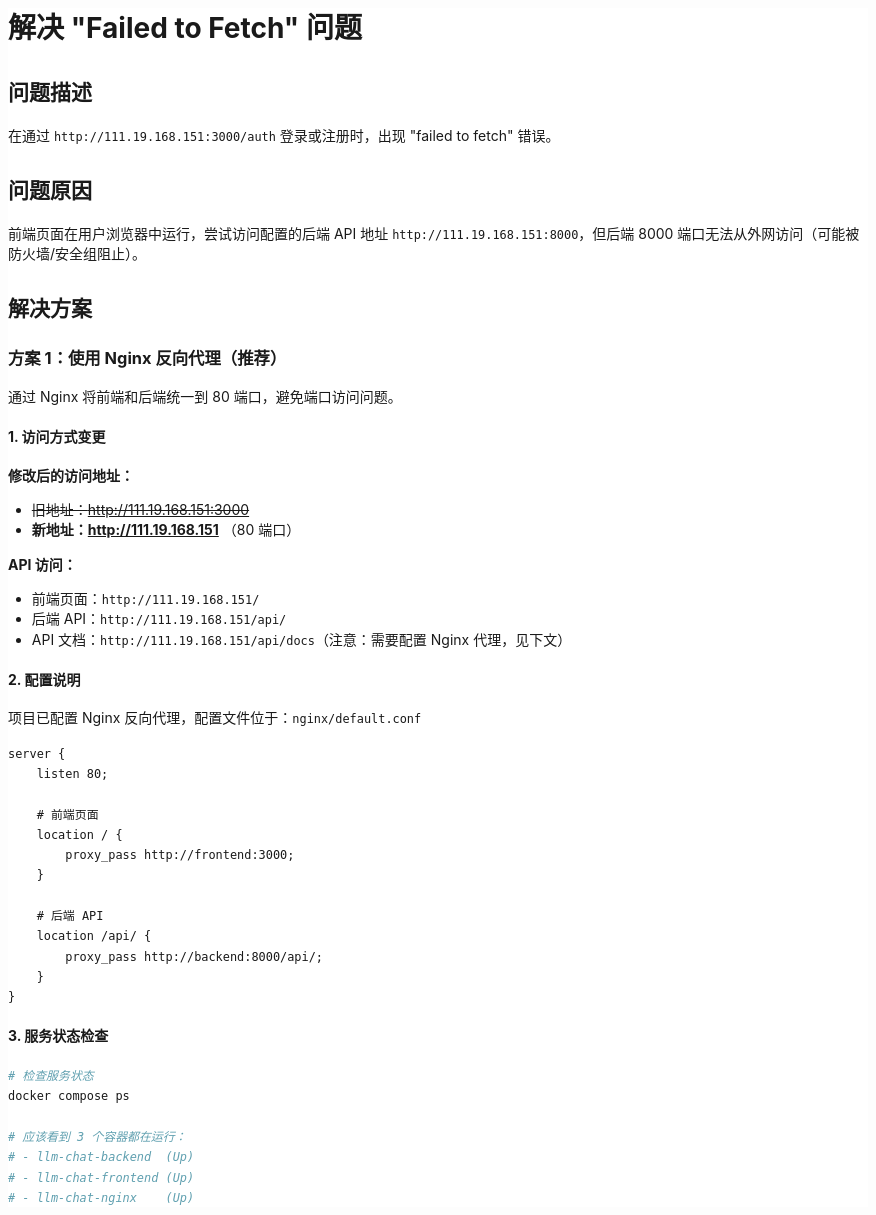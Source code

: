 # 解决 "Failed to Fetch" 问题

## 问题描述

在通过 `http://111.19.168.151:3000/auth` 登录或注册时，出现 "failed to fetch" 错误。

## 问题原因

前端页面在用户浏览器中运行，尝试访问配置的后端 API 地址 `http://111.19.168.151:8000`，但后端 8000 端口无法从外网访问（可能被防火墙/安全组阻止）。

## 解决方案

### 方案 1：使用 Nginx 反向代理（推荐）

通过 Nginx 将前端和后端统一到 80 端口，避免端口访问问题。

#### 1. 访问方式变更

**修改后的访问地址：**
- ~~旧地址：http://111.19.168.151:3000~~
- **新地址：http://111.19.168.151** （80 端口）

**API 访问：**
- 前端页面：`http://111.19.168.151/`
- 后端 API：`http://111.19.168.151/api/`
- API 文档：`http://111.19.168.151/api/docs`（注意：需要配置 Nginx 代理，见下文）

#### 2. 配置说明

项目已配置 Nginx 反向代理，配置文件位于：`nginx/default.conf`

```nginx
server {
    listen 80;

    # 前端页面
    location / {
        proxy_pass http://frontend:3000;
    }

    # 后端 API
    location /api/ {
        proxy_pass http://backend:8000/api/;
    }
}
```

#### 3. 服务状态检查

```bash
# 检查服务状态
docker compose ps

# 应该看到 3 个容器都在运行：
# - llm-chat-backend  (Up)
# - llm-chat-frontend (Up)
# - llm-chat-nginx    (Up)
```
